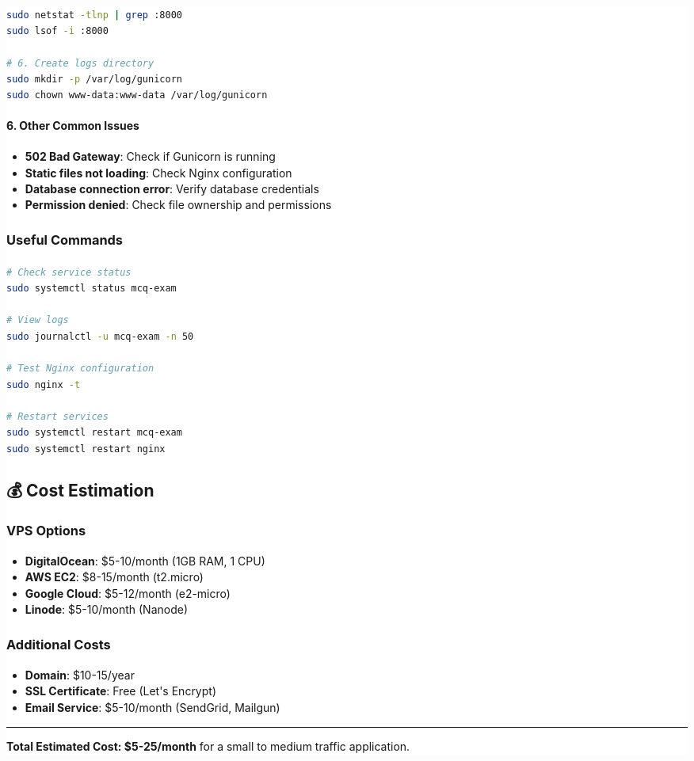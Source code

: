 ```bash
sudo netstat -tlnp | grep :8000
sudo lsof -i :8000

# 6. Create logs directory
sudo mkdir -p /var/log/gunicorn
sudo chown www-data:www-data /var/log/gunicorn
```

#### 6. Other Common Issues
- **502 Bad Gateway**: Check if Gunicorn is running
- **Static files not loading**: Check Nginx configuration
- **Database connection error**: Verify database credentials
- **Permission denied**: Check file ownership and permissions

### Useful Commands
```bash
# Check service status
sudo systemctl status mcq-exam

# View logs
sudo journalctl -u mcq-exam -n 50

# Test Nginx configuration
sudo nginx -t

# Restart services
sudo systemctl restart mcq-exam
sudo systemctl restart nginx
```

## 💰 Cost Estimation

### VPS Options
- **DigitalOcean**: $5-10/month (1GB RAM, 1 CPU)
- **AWS EC2**: $8-15/month (t2.micro)
- **Google Cloud**: $5-12/month (e2-micro)
- **Linode**: $5-10/month (Nanode)

### Additional Costs
- **Domain**: $10-15/year
- **SSL Certificate**: Free (Let's Encrypt)
- **Email Service**: $5-10/month (SendGrid, Mailgun)

---

**Total Estimated Cost: $5-25/month** for a small to medium traffic application.
